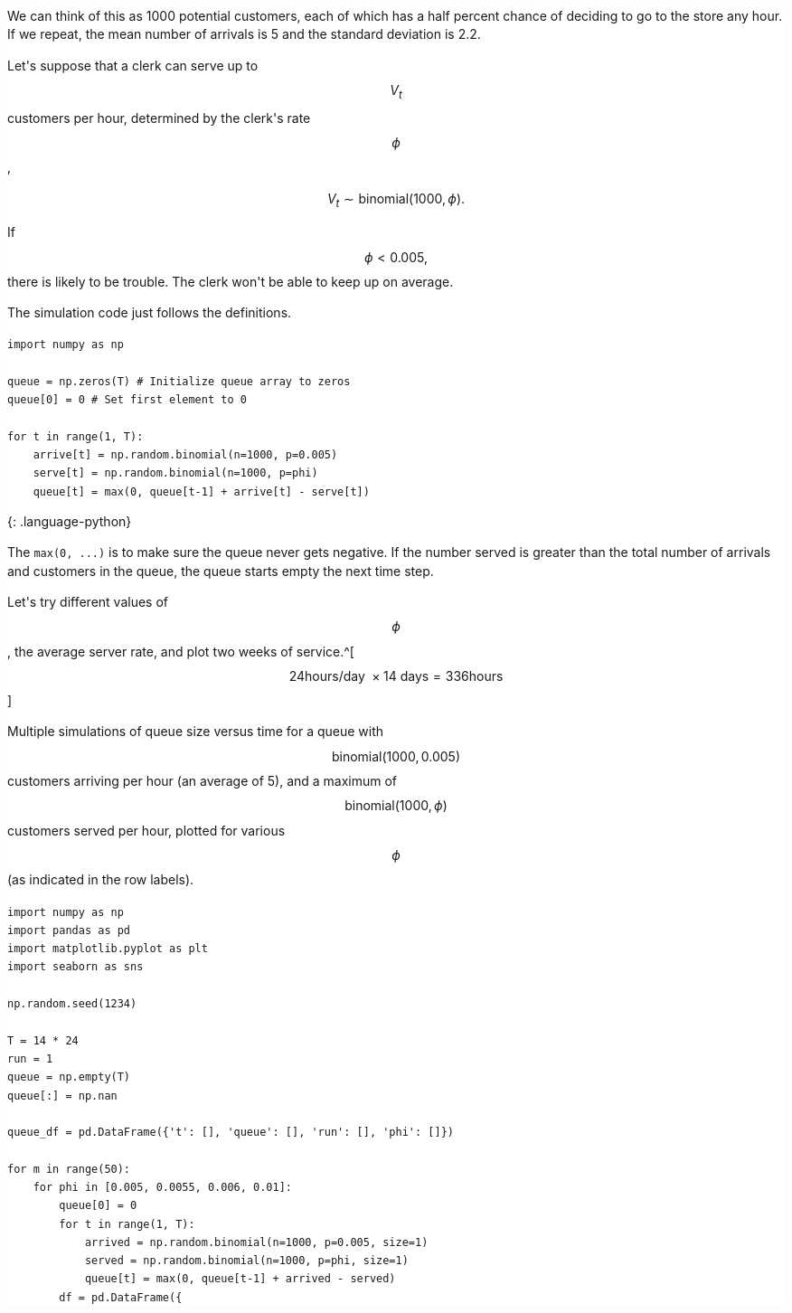 We can think of this as 1000 potential customers, each of which has a
half percent chance of deciding to go to the store any hour. If we
repeat, the mean number of arrivals is 5 and the standard deviation is
2.2.

Let's suppose that a clerk can serve up to $$V_t$$ customers per hour,
determined by the clerk's rate $$\phi$$,

$$
V_t \sim \mbox{binomial}(1000, \phi).
$$

If $$\phi < 0.005,$$ there is likely to be trouble.  The clerk
won't be able to keep up on average.

The simulation code just follows the definitions.

```
import numpy as np

queue = np.zeros(T) # Initialize queue array to zeros
queue[0] = 0 # Set first element to 0

for t in range(1, T):
    arrive[t] = np.random.binomial(n=1000, p=0.005)
    serve[t] = np.random.binomial(n=1000, p=phi)
    queue[t] = max(0, queue[t-1] + arrive[t] - serve[t])
```
{: .language-python}


The `max(0, ...)` is to make sure the queue never gets negative. If
the number served is greater than the total number of arrivals and
customers in the queue, the queue starts empty the next time step.

Let's try different values of $$\phi$$, the average server rate, and
plot two weeks of service.^[$$24 \mbox{hours/day} \ \times 14 \
\mbox{days} = 336 \mbox{hours}$$]


Multiple simulations of queue size versus time for a queue with $$\mbox{binomial}(1000, 0.005)$$ customers arriving per hour (an average of 5), and a maximum of $$\mbox{binomial}(1000, \phi)$$ customers served per hour, plotted for various $$\phi$$ (as indicated in the row labels).




```
import numpy as np
import pandas as pd
import matplotlib.pyplot as plt
import seaborn as sns

np.random.seed(1234)

T = 14 * 24
run = 1
queue = np.empty(T)
queue[:] = np.nan

queue_df = pd.DataFrame({'t': [], 'queue': [], 'run': [], 'phi': []})

for m in range(50):
    for phi in [0.005, 0.0055, 0.006, 0.01]:
        queue[0] = 0
        for t in range(1, T):
            arrived = np.random.binomial(n=1000, p=0.005, size=1)
            served = np.random.binomial(n=1000, p=phi, size=1)
            queue[t] = max(0, queue[t-1] + arrived - served)
        df = pd.DataFrame({
```